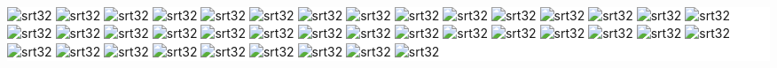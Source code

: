 <img src='https://github.com/srt32820.png' width='50px' alt='srt32' />
<img src='https://github.com/srt32821.png' width='50px' alt='srt32' />
<img src='https://github.com/srt32822.png' width='50px' alt='srt32' />
<img src='https://github.com/srt32823.png' width='50px' alt='srt32' />
<img src='https://github.com/srt32824.png' width='50px' alt='srt32' />
<img src='https://github.com/srt32825.png' width='50px' alt='srt32' />
<img src='https://github.com/srt32826.png' width='50px' alt='srt32' />
<img src='https://github.com/srt32827.png' width='50px' alt='srt32' />
<img src='https://github.com/srt32828.png' width='50px' alt='srt32' />
<img src='https://github.com/srt32829.png' width='50px' alt='srt32' />
<img src='https://github.com/srt32830.png' width='50px' alt='srt32' />
<img src='https://github.com/srt32831.png' width='50px' alt='srt32' />
<img src='https://github.com/srt32832.png' width='50px' alt='srt32' />
<img src='https://github.com/srt32833.png' width='50px' alt='srt32' />
<img src='https://github.com/srt32834.png' width='50px' alt='srt32' />
<img src='https://github.com/srt32835.png' width='50px' alt='srt32' />
<img src='https://github.com/srt32836.png' width='50px' alt='srt32' />
<img src='https://github.com/srt32837.png' width='50px' alt='srt32' />
<img src='https://github.com/srt32838.png' width='50px' alt='srt32' />
<img src='https://github.com/srt32839.png' width='50px' alt='srt32' />
<img src='https://github.com/srt32840.png' width='50px' alt='srt32' />
<img src='https://github.com/srt32841.png' width='50px' alt='srt32' />
<img src='https://github.com/srt32842.png' width='50px' alt='srt32' />
<img src='https://github.com/srt32843.png' width='50px' alt='srt32' />
<img src='https://github.com/srt32844.png' width='50px' alt='srt32' />
<img src='https://github.com/srt32845.png' width='50px' alt='srt32' />
<img src='https://github.com/srt32846.png' width='50px' alt='srt32' />
<img src='https://github.com/srt32847.png' width='50px' alt='srt32' />
<img src='https://github.com/srt32848.png' width='50px' alt='srt32' />
<img src='https://github.com/srt32849.png' width='50px' alt='srt32' />
<img src='https://github.com/srt32850.png' width='50px' alt='srt32' />
<img src='https://github.com/srt32851.png' width='50px' alt='srt32' />
<img src='https://github.com/srt32852.png' width='50px' alt='srt32' />
<img src='https://github.com/srt32853.png' width='50px' alt='srt32' />
<img src='https://github.com/srt32854.png' width='50px' alt='srt32' />
<img src='https://github.com/srt32855.png' width='50px' alt='srt32' />
<img src='https://github.com/srt32856.png' width='50px' alt='srt32' />
<img src='https://github.com/srt32857.png' width='50px' alt='srt32' />
<img src='https://github.com/srt32858.png' width='50px' alt='srt32' />